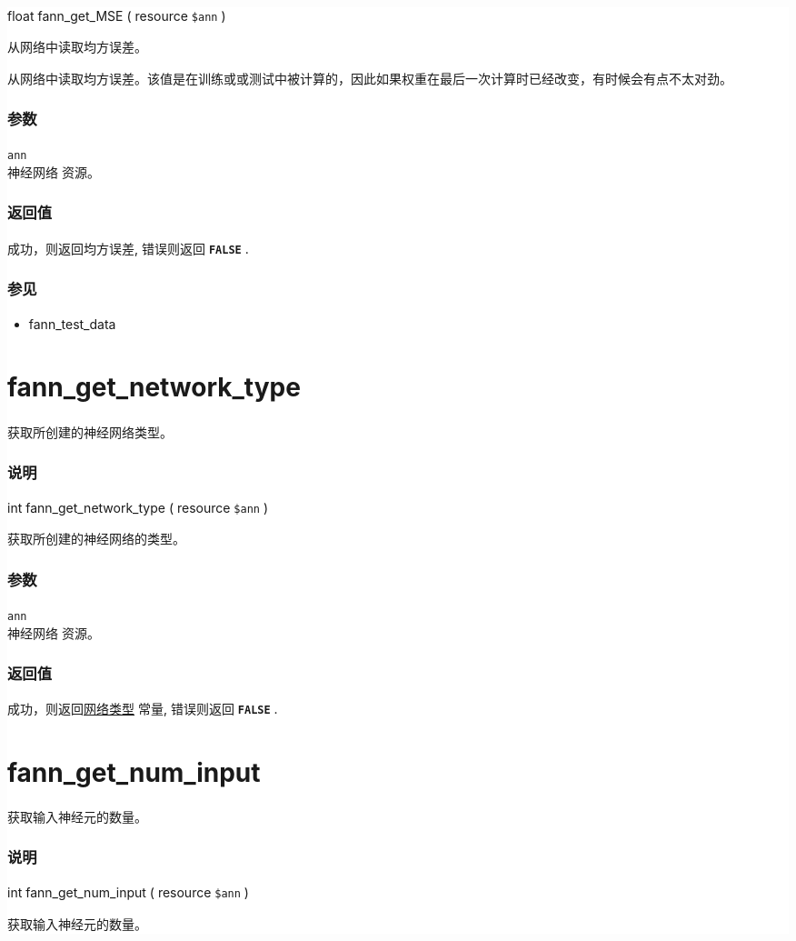 <span class="type">float</span> <span
class="methodname">fann\_get\_MSE</span> ( <span
class="methodparam"><span class="type">resource</span> `$ann`</span> )

从网络中读取均方误差。

从网络中读取均方误差。该值是在训练或或测试中被计算的，因此如果权重在最后一次计算时已经改变，有时候会有点不太对劲。

### 参数

`ann`  
神经网络 <span class="type">资源</span>。

### 返回值

成功，则返回均方误差, 错误则返回 **`FALSE`** .

### 参见

-   <span class="function">fann\_test\_data</span>

fann\_get\_network\_type
========================

获取所创建的神经网络类型。

### 说明

<span class="type">int</span> <span
class="methodname">fann\_get\_network\_type</span> ( <span
class="methodparam"><span class="type">resource</span> `$ann`</span> )

获取所创建的神经网络的类型。

### 参数

`ann`  
神经网络 <span class="type">资源</span>。

### 返回值

成功，则返回<a href="/fann/constants.html#fann_get_network_type%20是用来定义网络类型" class="link">网络类型</a>
常量, 错误则返回 **`FALSE`** .

fann\_get\_num\_input
=====================

获取输入神经元的数量。

### 说明

<span class="type">int</span> <span
class="methodname">fann\_get\_num\_input</span> ( <span
class="methodparam"><span class="type">resource</span> `$ann`</span> )

获取输入神经元的数量。
